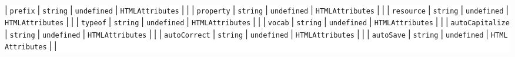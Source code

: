 | `prefix`                         | `string` \| `undefined`                                                                                                                                                                                       | `HTMLAttributes`       |                                                                                                                                                                                                                                                                                                                                                                                                                               |
| `property`                       | `string` \| `undefined`                                                                                                                                                                                       | `HTMLAttributes`       |                                                                                                                                                                                                                                                                                                                                                                                                                               |
| `resource`                       | `string` \| `undefined`                                                                                                                                                                                       | `HTMLAttributes`       |                                                                                                                                                                                                                                                                                                                                                                                                                               |
| `typeof`                         | `string` \| `undefined`                                                                                                                                                                                       | `HTMLAttributes`       |                                                                                                                                                                                                                                                                                                                                                                                                                               |
| `vocab`                          | `string` \| `undefined`                                                                                                                                                                                       | `HTMLAttributes`       |                                                                                                                                                                                                                                                                                                                                                                                                                               |
| `autoCapitalize`                 | `string` \| `undefined`                                                                                                                                                                                       | `HTMLAttributes`       |                                                                                                                                                                                                                                                                                                                                                                                                                               |
| `autoCorrect`                    | `string` \| `undefined`                                                                                                                                                                                       | `HTMLAttributes`       |                                                                                                                                                                                                                                                                                                                                                                                                                               |
| `autoSave`                       | `string` \| `undefined`                                                                                                                                                                                       | `HTMLAttributes`       |                                                                                                                                                                                                                                                                                                                                                                                                                               |